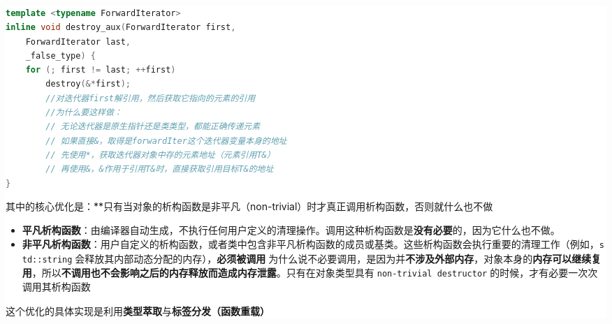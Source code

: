 ```cpp
template <typename ForwardIterator>
inline void destroy_aux(ForwardIterator first,
    ForwardIterator last,
    _false_type) {
    for (; first != last; ++first)
        destroy(&*first);
        //对迭代器first解引用，然后获取它指向的元素的引用
        //为什么要这样做：
        // 无论迭代器是原生指针还是类类型，都能正确传递元素
        // 如果直接&，取得是forwardIter这个迭代器变量本身的地址
        // 先使用*，获取迭代器对象中存的元素地址（元素引用T&）
        // 再使用&，&作用于引用T&时，直接获取引用目标T&的地址
}
```
其中的核心优化是：**只有当对象的析构函数是非平凡（non-trivial）时才真正调用析构函数，否则就什么也不做
- **平凡析构函数**：由编译器自动生成，不执行任何用户定义的清理操作。调用这种析构函数是**没有必要**的，因为它什么也不做。
- **非平凡析构函数**：用户自定义的析构函数，或者类中包含非平凡析构函数的成员或基类。这些析构函数会执行重要的清理工作（例如，`std::string` 会释放其内部动态分配的内存），**必须被调用**
为什么说不必要调用，是因为并**不涉及外部内存**，对象本身的**内存可以继续复用**，所以**不调用也不会影响之后的内存释放而造成内存泄露**。只有在对象类型具有 `non-trivial destructor` 的时候，才有必要一次次调用其析构函数

这个优化的具体实现是利用**类型萃取**与**标签分发（函数重载）**


